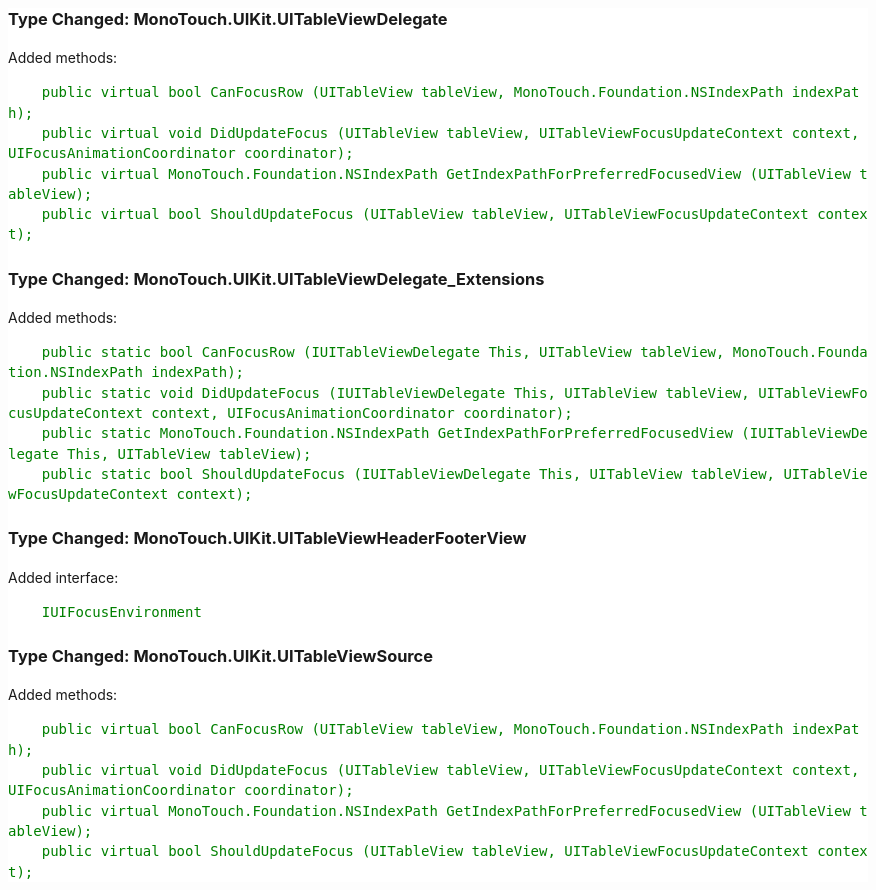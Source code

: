 ### Type Changed: MonoTouch.UIKit.UITableViewDelegate

Added methods:

<pre style='color: green'>
	public virtual bool CanFocusRow (UITableView tableView, MonoTouch.Foundation.NSIndexPath indexPath);
	public virtual void DidUpdateFocus (UITableView tableView, UITableViewFocusUpdateContext context, UIFocusAnimationCoordinator coordinator);
	public virtual MonoTouch.Foundation.NSIndexPath GetIndexPathForPreferredFocusedView (UITableView tableView);
	public virtual bool ShouldUpdateFocus (UITableView tableView, UITableViewFocusUpdateContext context);
</pre>

### Type Changed: MonoTouch.UIKit.UITableViewDelegate_Extensions

Added methods:

<pre style='color: green'>
	public static bool CanFocusRow (IUITableViewDelegate This, UITableView tableView, MonoTouch.Foundation.NSIndexPath indexPath);
	public static void DidUpdateFocus (IUITableViewDelegate This, UITableView tableView, UITableViewFocusUpdateContext context, UIFocusAnimationCoordinator coordinator);
	public static MonoTouch.Foundation.NSIndexPath GetIndexPathForPreferredFocusedView (IUITableViewDelegate This, UITableView tableView);
	public static bool ShouldUpdateFocus (IUITableViewDelegate This, UITableView tableView, UITableViewFocusUpdateContext context);
</pre>

### Type Changed: MonoTouch.UIKit.UITableViewHeaderFooterView

Added interface:

<pre style='color: green'>
	IUIFocusEnvironment
</pre>

### Type Changed: MonoTouch.UIKit.UITableViewSource

Added methods:

<pre style='color: green'>
	public virtual bool CanFocusRow (UITableView tableView, MonoTouch.Foundation.NSIndexPath indexPath);
	public virtual void DidUpdateFocus (UITableView tableView, UITableViewFocusUpdateContext context, UIFocusAnimationCoordinator coordinator);
	public virtual MonoTouch.Foundation.NSIndexPath GetIndexPathForPreferredFocusedView (UITableView tableView);
	public virtual bool ShouldUpdateFocus (UITableView tableView, UITableViewFocusUpdateContext context);
</pre>
